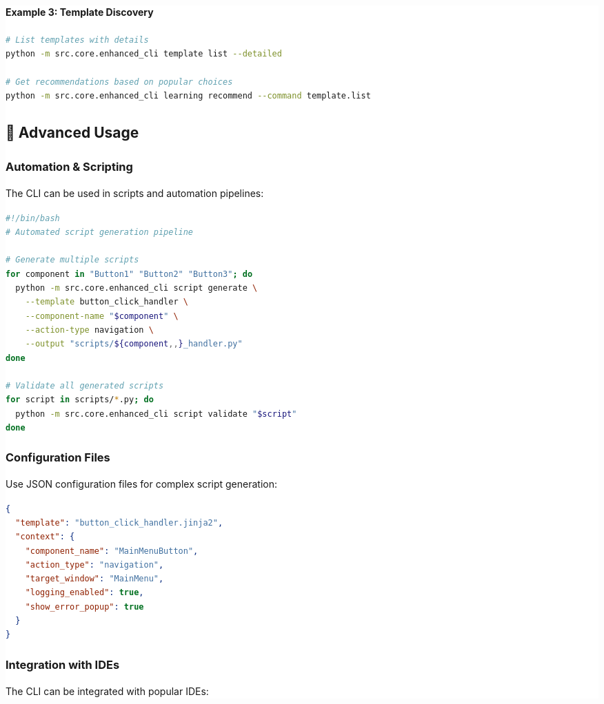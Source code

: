 #### Example 3: Template Discovery
```bash
# List templates with details
python -m src.core.enhanced_cli template list --detailed

# Get recommendations based on popular choices
python -m src.core.enhanced_cli learning recommend --command template.list
```

## 🚀 Advanced Usage

### Automation & Scripting
The CLI can be used in scripts and automation pipelines:

```bash
#!/bin/bash
# Automated script generation pipeline

# Generate multiple scripts
for component in "Button1" "Button2" "Button3"; do
  python -m src.core.enhanced_cli script generate \
    --template button_click_handler \
    --component-name "$component" \
    --action-type navigation \
    --output "scripts/${component,,}_handler.py"
done

# Validate all generated scripts
for script in scripts/*.py; do
  python -m src.core.enhanced_cli script validate "$script"
done
```

### Configuration Files
Use JSON configuration files for complex script generation:

```json
{
  "template": "button_click_handler.jinja2",
  "context": {
    "component_name": "MainMenuButton",
    "action_type": "navigation",
    "target_window": "MainMenu",
    "logging_enabled": true,
    "show_error_popup": true
  }
}
```

### Integration with IDEs
The CLI can be integrated with popular IDEs:

